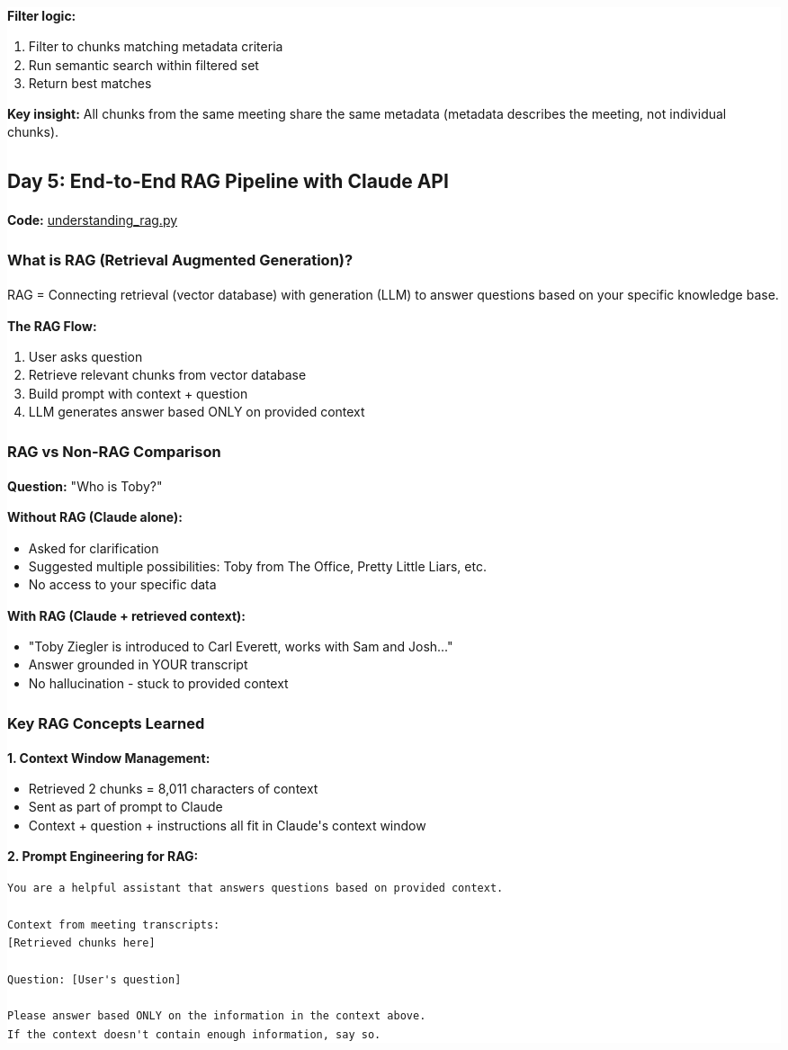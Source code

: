 **Filter logic:**
1. Filter to chunks matching metadata criteria
2. Run semantic search within filtered set
3. Return best matches

**Key insight:** All chunks from the same meeting share the same metadata (metadata describes the meeting, not individual chunks).

## Day 5: End-to-End RAG Pipeline with Claude API

**Code:** [understanding_rag.py](./understanding_rag.py)

### What is RAG (Retrieval Augmented Generation)?

RAG = Connecting retrieval (vector database) with generation (LLM) to answer questions based on your specific knowledge base.

**The RAG Flow:**
1. User asks question
2. Retrieve relevant chunks from vector database
3. Build prompt with context + question
4. LLM generates answer based ONLY on provided context

### RAG vs Non-RAG Comparison

**Question:** "Who is Toby?"

**Without RAG (Claude alone):**
- Asked for clarification
- Suggested multiple possibilities: Toby from The Office, Pretty Little Liars, etc.
- No access to your specific data

**With RAG (Claude + retrieved context):**
- "Toby Ziegler is introduced to Carl Everett, works with Sam and Josh..."
- Answer grounded in YOUR transcript
- No hallucination - stuck to provided context

### Key RAG Concepts Learned

**1. Context Window Management:**
- Retrieved 2 chunks = 8,011 characters of context
- Sent as part of prompt to Claude
- Context + question + instructions all fit in Claude's context window

**2. Prompt Engineering for RAG:**
```
You are a helpful assistant that answers questions based on provided context.

Context from meeting transcripts:
[Retrieved chunks here]

Question: [User's question]

Please answer based ONLY on the information in the context above.
If the context doesn't contain enough information, say so.
```
